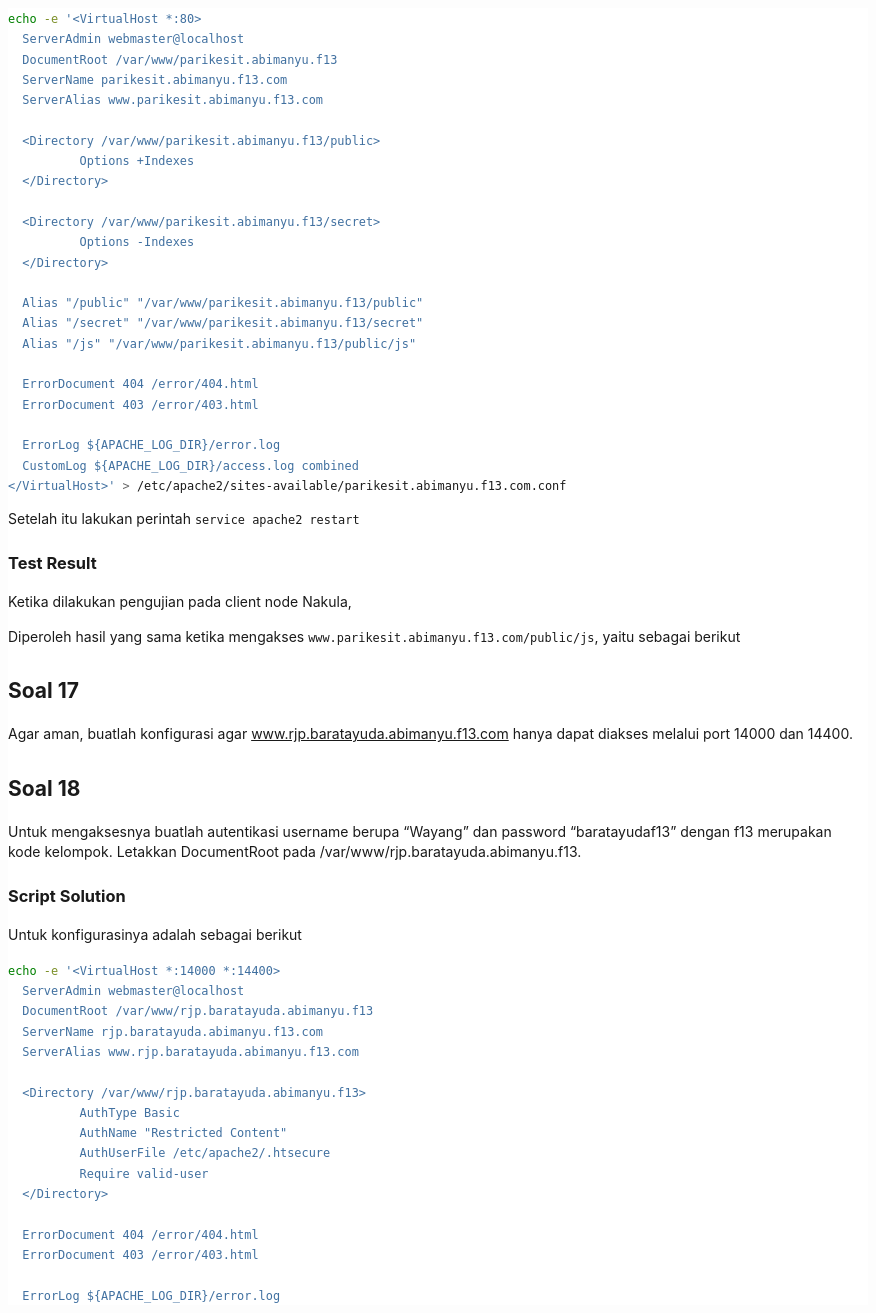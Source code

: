 ```sh
echo -e '<VirtualHost *:80>
  ServerAdmin webmaster@localhost
  DocumentRoot /var/www/parikesit.abimanyu.f13
  ServerName parikesit.abimanyu.f13.com
  ServerAlias www.parikesit.abimanyu.f13.com

  <Directory /var/www/parikesit.abimanyu.f13/public>
          Options +Indexes
  </Directory>

  <Directory /var/www/parikesit.abimanyu.f13/secret>
          Options -Indexes
  </Directory>

  Alias "/public" "/var/www/parikesit.abimanyu.f13/public"
  Alias "/secret" "/var/www/parikesit.abimanyu.f13/secret"
  Alias "/js" "/var/www/parikesit.abimanyu.f13/public/js"

  ErrorDocument 404 /error/404.html
  ErrorDocument 403 /error/403.html

  ErrorLog ${APACHE_LOG_DIR}/error.log
  CustomLog ${APACHE_LOG_DIR}/access.log combined
</VirtualHost>' > /etc/apache2/sites-available/parikesit.abimanyu.f13.com.conf
```
Setelah itu lakukan perintah `service apache2 restart`

### Test Result
Ketika dilakukan pengujian pada client node Nakula,


Diperoleh hasil yang sama ketika mengakses `www.parikesit.abimanyu.f13.com/public/js`, yaitu sebagai berikut


## Soal 17
Agar aman, buatlah konfigurasi agar www.rjp.baratayuda.abimanyu.f13.com hanya dapat diakses melalui port 14000 dan 14400.

## Soal 18
Untuk mengaksesnya buatlah autentikasi username berupa “Wayang” dan password “baratayudaf13” dengan f13 merupakan kode kelompok. Letakkan DocumentRoot pada /var/www/rjp.baratayuda.abimanyu.f13.
### Script Solution
Untuk konfigurasinya adalah sebagai berikut

```sh
echo -e '<VirtualHost *:14000 *:14400>
  ServerAdmin webmaster@localhost
  DocumentRoot /var/www/rjp.baratayuda.abimanyu.f13
  ServerName rjp.baratayuda.abimanyu.f13.com
  ServerAlias www.rjp.baratayuda.abimanyu.f13.com

  <Directory /var/www/rjp.baratayuda.abimanyu.f13>
          AuthType Basic
          AuthName "Restricted Content"
          AuthUserFile /etc/apache2/.htsecure
          Require valid-user
  </Directory>

  ErrorDocument 404 /error/404.html
  ErrorDocument 403 /error/403.html

  ErrorLog ${APACHE_LOG_DIR}/error.log
```